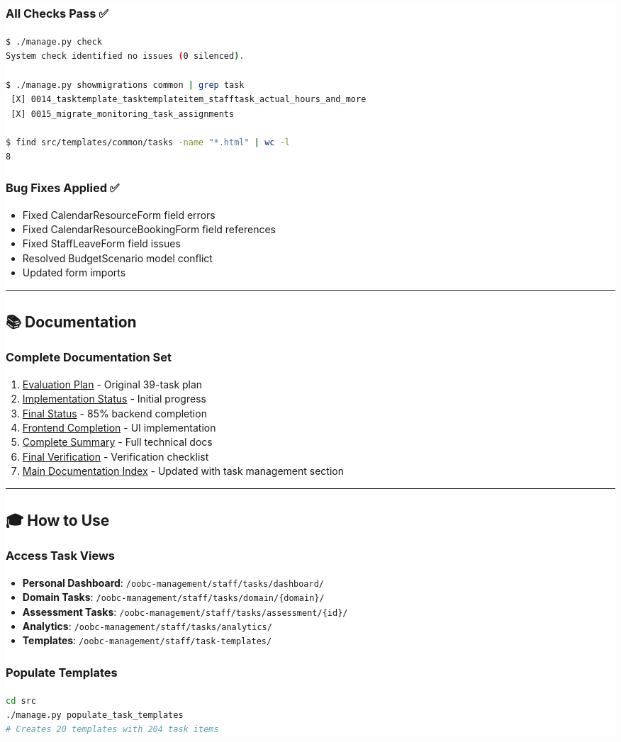 ### All Checks Pass ✅
```bash
$ ./manage.py check
System check identified no issues (0 silenced).

$ ./manage.py showmigrations common | grep task
 [X] 0014_tasktemplate_tasktemplateitem_stafftask_actual_hours_and_more
 [X] 0015_migrate_monitoring_task_assignments

$ find src/templates/common/tasks -name "*.html" | wc -l
8
```

### Bug Fixes Applied ✅
- Fixed CalendarResourceForm field errors
- Fixed CalendarResourceBookingForm field references
- Fixed StaffLeaveForm field issues
- Resolved BudgetScenario model conflict
- Updated form imports

---

## 📚 Documentation

### Complete Documentation Set
1. [Evaluation Plan](docs/improvements/integrated_staff_task_management_evaluation_plan.md) - Original 39-task plan
2. [Implementation Status](docs/improvements/TASK_MANAGEMENT_IMPLEMENTATION_STATUS.md) - Initial progress
3. [Final Status](docs/improvements/TASK_MANAGEMENT_FINAL_STATUS.md) - 85% backend completion
4. [Frontend Completion](docs/improvements/TASK_MANAGEMENT_FRONTEND_COMPLETION.md) - UI implementation
5. [Complete Summary](docs/improvements/TASK_MANAGEMENT_COMPLETE_SUMMARY.md) - Full technical docs
6. [Final Verification](docs/improvements/FINAL_VERIFICATION_REPORT.md) - Verification checklist
7. [Main Documentation Index](docs/README.md) - Updated with task management section

---

## 🎓 How to Use

### Access Task Views
- **Personal Dashboard**: `/oobc-management/staff/tasks/dashboard/`
- **Domain Tasks**: `/oobc-management/staff/tasks/domain/{domain}/`
- **Assessment Tasks**: `/oobc-management/staff/tasks/assessment/{id}/`
- **Analytics**: `/oobc-management/staff/tasks/analytics/`
- **Templates**: `/oobc-management/staff/task-templates/`

### Populate Templates
```bash
cd src
./manage.py populate_task_templates
# Creates 20 templates with 204 task items
```
